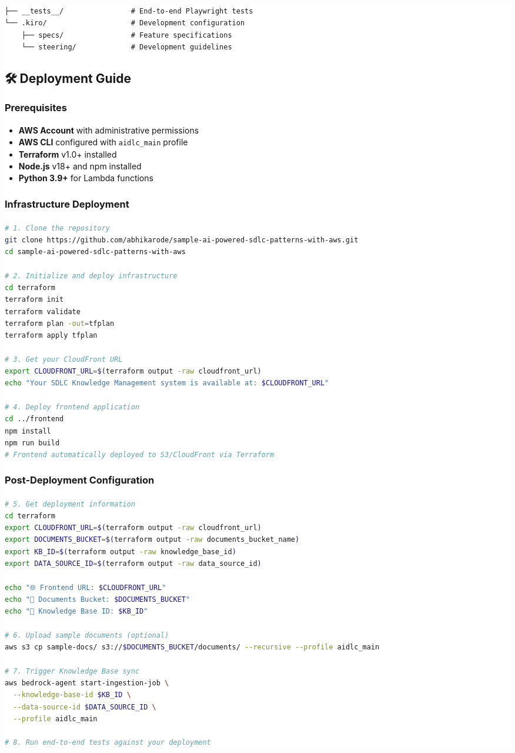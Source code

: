 ```
├── __tests__/                # End-to-end Playwright tests
└── .kiro/                    # Development configuration
    ├── specs/                # Feature specifications
    └── steering/             # Development guidelines
```

## 🛠️ **Deployment Guide**

### **Prerequisites**
- **AWS Account** with administrative permissions
- **AWS CLI** configured with `aidlc_main` profile
- **Terraform** v1.0+ installed
- **Node.js** v18+ and npm installed
- **Python 3.9+** for Lambda functions

### **Infrastructure Deployment**
```bash
# 1. Clone the repository
git clone https://github.com/abhikarode/sample-ai-powered-sdlc-patterns-with-aws.git
cd sample-ai-powered-sdlc-patterns-with-aws

# 2. Initialize and deploy infrastructure
cd terraform
terraform init
terraform validate
terraform plan -out=tfplan
terraform apply tfplan

# 3. Get your CloudFront URL
export CLOUDFRONT_URL=$(terraform output -raw cloudfront_url)
echo "Your SDLC Knowledge Management system is available at: $CLOUDFRONT_URL"

# 4. Deploy frontend application
cd ../frontend
npm install
npm run build
# Frontend automatically deployed to S3/CloudFront via Terraform
```

### **Post-Deployment Configuration**
```bash
# 5. Get deployment information
cd terraform
export CLOUDFRONT_URL=$(terraform output -raw cloudfront_url)
export DOCUMENTS_BUCKET=$(terraform output -raw documents_bucket_name)
export KB_ID=$(terraform output -raw knowledge_base_id)
export DATA_SOURCE_ID=$(terraform output -raw data_source_id)

echo "🌐 Frontend URL: $CLOUDFRONT_URL"
echo "📄 Documents Bucket: $DOCUMENTS_BUCKET"
echo "🤖 Knowledge Base ID: $KB_ID"

# 6. Upload sample documents (optional)
aws s3 cp sample-docs/ s3://$DOCUMENTS_BUCKET/documents/ --recursive --profile aidlc_main

# 7. Trigger Knowledge Base sync
aws bedrock-agent start-ingestion-job \
  --knowledge-base-id $KB_ID \
  --data-source-id $DATA_SOURCE_ID \
  --profile aidlc_main

# 8. Run end-to-end tests against your deployment
```